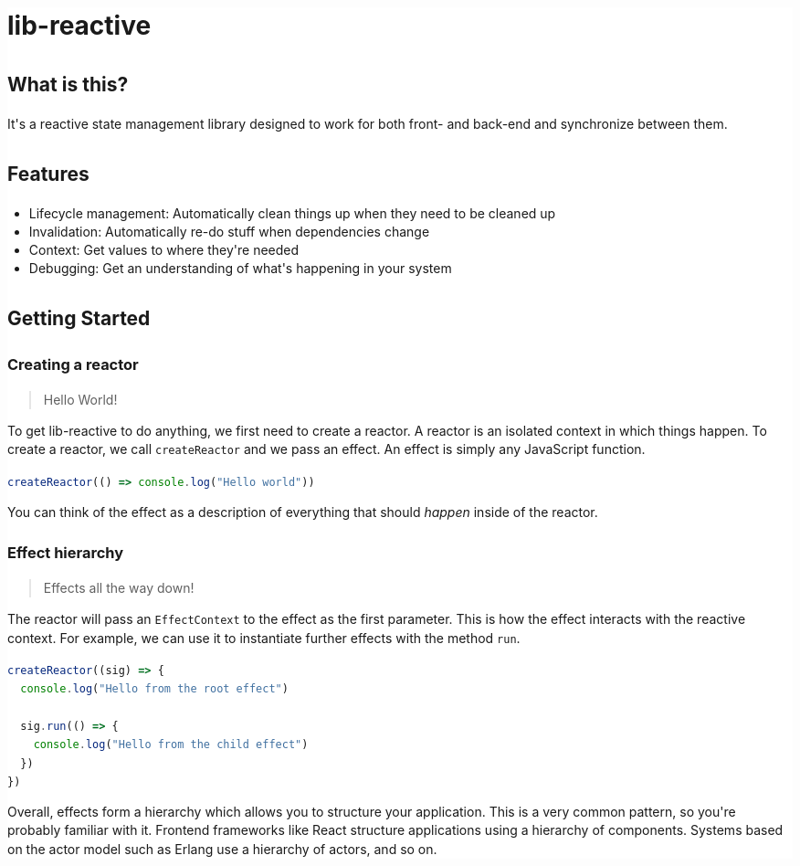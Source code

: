 # lib-reactive

## What is this?

It's a reactive state management library designed to work for both front- and back-end and synchronize between them.

## Features

- Lifecycle management: Automatically clean things up when they need to be cleaned up
- Invalidation: Automatically re-do stuff when dependencies change
- Context: Get values to where they're needed
- Debugging: Get an understanding of what's happening in your system

## Getting Started

### Creating a reactor

> Hello World!

To get lib-reactive to do anything, we first need to create a reactor. A reactor is an isolated context in which things happen. To create a reactor, we call `createReactor` and we pass an effect. An effect is simply any JavaScript function.

```ts
createReactor(() => console.log("Hello world"))
```

You can think of the effect as a description of everything that should _happen_ inside of the reactor.

### Effect hierarchy

> Effects all the way down!

The reactor will pass an `EffectContext` to the effect as the first parameter. This is how the effect interacts with the reactive context. For example, we can use it to instantiate further effects with the method `run`.

```ts
createReactor((sig) => {
  console.log("Hello from the root effect")

  sig.run(() => {
    console.log("Hello from the child effect")
  })
})
```

Overall, effects form a hierarchy which allows you to structure your application. This is a very common pattern, so you're probably familiar with it. Frontend frameworks like React structure applications using a hierarchy of components. Systems based on the actor model such as Erlang use a hierarchy of actors, and so on.

